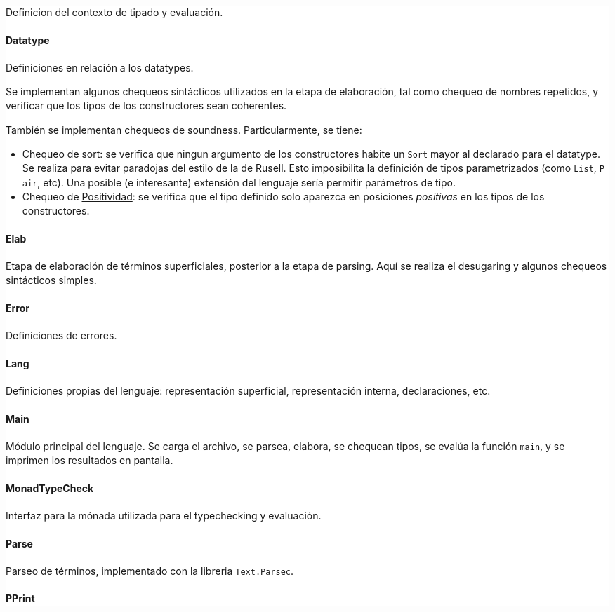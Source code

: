 Definicion del contexto de tipado y evaluación.

#### Datatype

Definiciones en relación a los datatypes.

Se implementan algunos chequeos sintácticos utilizados
en la etapa de elaboración, tal como chequeo de nombres repetidos,
y verificar que los tipos de los constructores sean coherentes.

También se implementan chequeos de soundness. Particularmente, se tiene:

- Chequeo de sort: se verifica que ningun argumento de los
constructores habite un `Sort` mayor al declarado para el datatype.
Se realiza para evitar paradojas del estilo de la de Rusell.
Esto imposibilita la definición de tipos parametrizados
(como `List`, `Pair`, etc). Una posible (e interesante) extensión del lenguaje sería permitir parámetros de tipo.
- Chequeo de [Positividad](https://coq.inria.fr/doc/v8.19/refman/language/core/inductive.html#positivity-condition): se verifica que el tipo definido solo aparezca
en posiciones *positivas* en los tipos de los constructores.

#### Elab

Etapa de elaboración de términos superficiales, posterior
a la etapa de parsing. Aquí se realiza el desugaring y
algunos chequeos sintácticos simples.

#### Error

Definiciones de errores.

#### Lang

Definiciones propias del lenguaje:
representación superficial, representación interna,
declaraciones, etc.

#### Main

Módulo principal del lenguaje. Se carga el archivo,
se parsea, elabora, se chequean tipos, se evalúa la
función `main`, y se imprimen los resultados en pantalla.

#### MonadTypeCheck

Interfaz para la mónada utilizada para el typechecking
y evaluación.

#### Parse

Parseo de términos, implementado con la libreria
`Text.Parsec`.

#### PPrint
